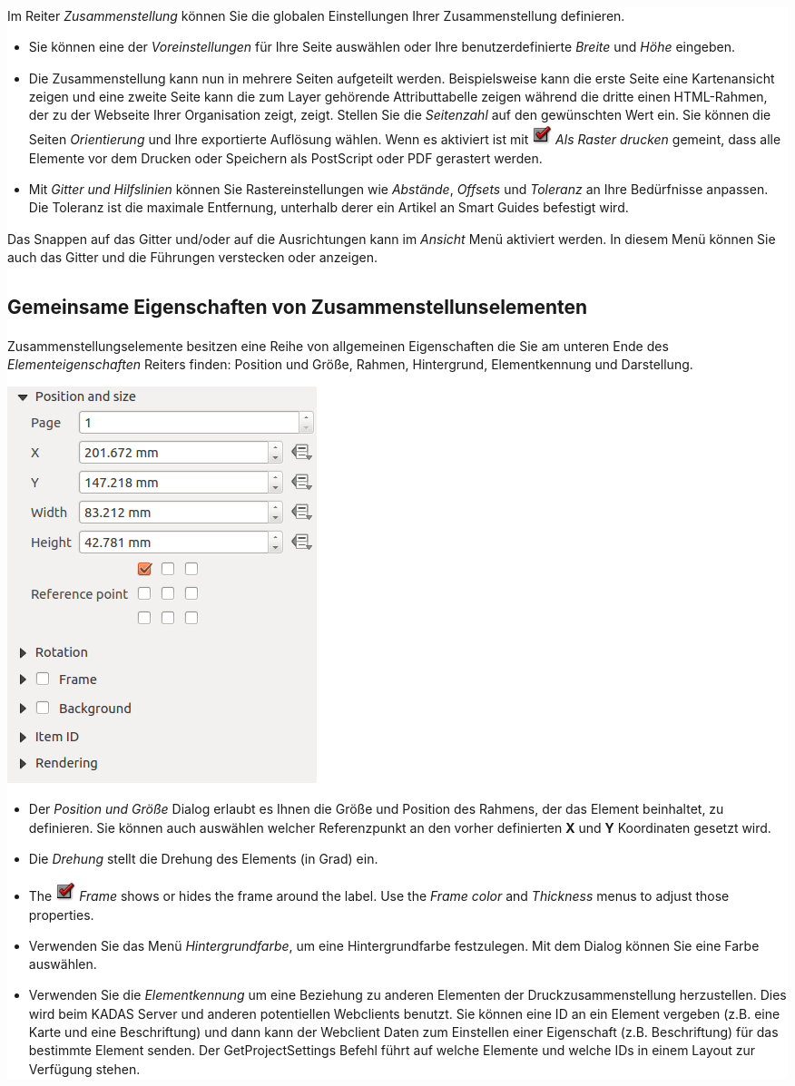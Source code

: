 Im Reiter *Zusammenstellung* können Sie die globalen Einstellungen Ihrer Zusammenstellung definieren.

-   Sie können eine der *Voreinstellungen* für Ihre Seite auswählen oder Ihre benutzerdefinierte *Breite* und *Höhe* eingeben.

-   Die Zusammenstellung kann nun in mehrere Seiten aufgeteilt werden. Beispielsweise kann die erste Seite eine Kartenansicht zeigen und eine zweite Seite kann die zum Layer gehörende Attributtabelle zeigen während die dritte einen HTML-Rahmen, der zu der Webseite Ihrer Organisation zeigt, zeigt. Stellen Sie die *Seitenzahl* auf den gewünschten Wert ein. Sie können die Seiten *Orientierung* und Ihre exportierte Auflösung wählen. Wenn es aktiviert ist mit <img src="/images/checkbox.png" /> *Als Raster drucken* gemeint, dass alle Elemente vor dem Drucken oder Speichern als PostScript oder PDF gerastert werden.

-   Mit *Gitter und Hilfslinien* können Sie Rastereinstellungen wie *Abstände*, *Offsets* und *Toleranz* an Ihre Bedürfnisse anpassen. Die Toleranz ist die maximale Entfernung, unterhalb derer ein Artikel an Smart Guides befestigt wird.

Das Snappen auf das Gitter und/oder auf die Ausrichtungen kann im *Ansicht* Menü aktiviert werden. In diesem Menü können Sie auch das Gitter und die Führungen verstecken oder anzeigen.

## Gemeinsame Eigenschaften von Zusammenstellunselementen

Zusammenstellungselemente besitzen eine Reihe von allgemeinen Eigenschaften die Sie am unteren Ende des *Elementeigenschaften* Reiters finden: Position und Größe, Rahmen, Hintergrund, Elementkennung und Darstellung.

![](/images/print_composer_common_properties.png)

-   Der *Position und Größe* Dialog erlaubt es Ihnen die Größe und Position des Rahmens, der das Element beinhaltet, zu definieren. Sie können auch auswählen welcher Referenzpunkt an den vorher definierten **X** und **Y** Koordinaten gesetzt wird.

-   Die *Drehung* stellt die Drehung des Elements (in Grad) ein.

-   The <img src="/images/checkbox.png" /> *Frame* shows or hides the frame around the label. Use the *Frame color* and *Thickness* menus to adjust those properties.
-   Verwenden Sie das Menü *Hintergrundfarbe*, um eine Hintergrundfarbe festzulegen. Mit dem Dialog können Sie eine Farbe auswählen.
-   Verwenden Sie die *Elementkennung* um eine Beziehung zu anderen Elementen der Druckzusammenstellung herzustellen. Dies wird beim KADAS Server und anderen potentiellen Webclients benutzt. Sie können eine ID an ein Element vergeben (z.B. eine Karte und eine Beschriftung) und dann kann der Webclient Daten zum Einstellen einer Eigenschaft (z.B. Beschriftung) für das bestimmte Element senden. Der GetProjectSettings Befehl führt auf welche Elemente und welche IDs in einem Layout zur Verfügung stehen.
